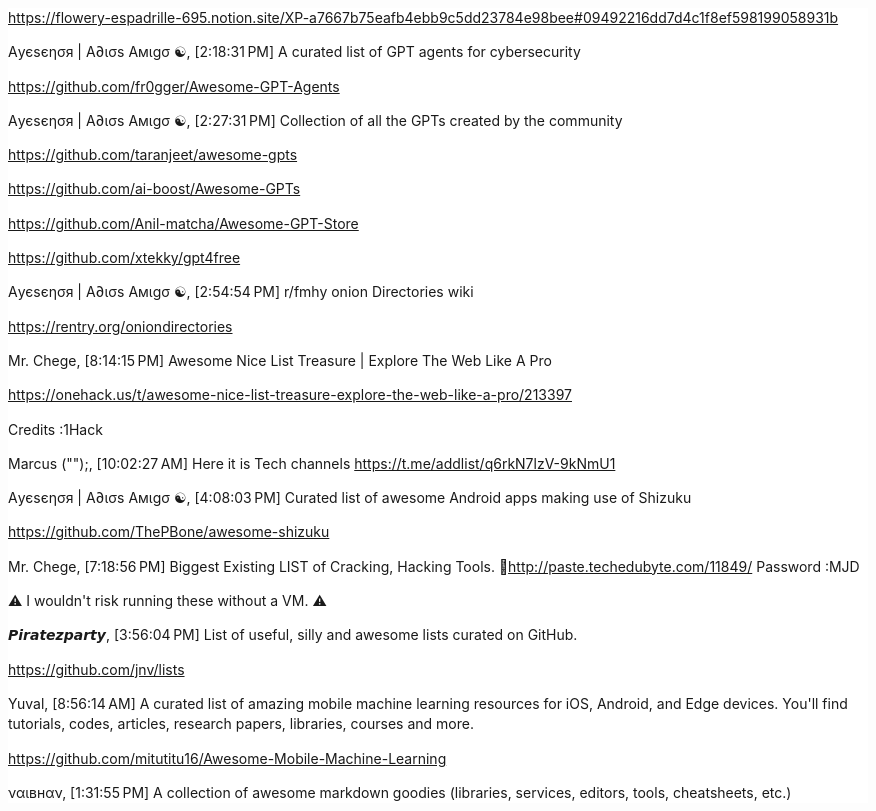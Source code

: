 https://flowery-espadrille-695.notion.site/XP-a7667b75eafb4ebb9c5dd23784e98bee#09492216dd7d4c1f8ef598199058931b

Aуєѕєησя | A∂ισѕ Aмιgσ ☯️, [2:18:31 PM]
A curated list of GPT agents for cybersecurity

https://github.com/fr0gger/Awesome-GPT-Agents

Aуєѕєησя | A∂ισѕ Aмιgσ ☯️, [2:27:31 PM]
Collection of all the GPTs created by the community

https://github.com/taranjeet/awesome-gpts

https://github.com/ai-boost/Awesome-GPTs

https://github.com/Anil-matcha/Awesome-GPT-Store

https://github.com/xtekky/gpt4free

Aуєѕєησя | A∂ισѕ Aмιgσ ☯️, [2:54:54 PM]
r/fmhy onion Directories wiki

https://rentry.org/oniondirectories

Mr. Chege, [8:14:15 PM]
Awesome Nice List Treasure | Explore The Web Like A Pro

https://onehack.us/t/awesome-nice-list-treasure-explore-the-web-like-a-pro/213397

Credits :1Hack

Marcus ("");, [10:02:27 AM]
Here it is
Tech channels
https://t.me/addlist/q6rkN7lzV-9kNmU1

Aуєѕєησя | A∂ισѕ Aмιgσ ☯️, [4:08:03 PM]
Curated list of awesome Android apps making use of Shizuku

https://github.com/ThePBone/awesome-shizuku

Mr. Chege, [7:18:56 PM]
Biggest Existing LIST of Cracking, Hacking Tools.
🔗http://paste.techedubyte.com/11849/
Password :MJD

⚠️ I wouldn't risk running these without a VM. ⚠️

𝙋𝙞𝙧𝙖𝙩𝙚𝙯𝙥𝙖𝙧𝙩𝙮, [3:56:04 PM]
List of useful, silly and awesome lists curated on GitHub. 

https://github.com/jnv/lists

Yuval, [8:56:14 AM]
A curated list of amazing mobile machine learning resources for iOS, Android, and Edge devices. You'll find tutorials, codes, articles, research papers, libraries, courses and more.

https://github.com/mitutitu16/Awesome-Mobile-Machine-Learning

ναιвнαν, [1:31:55 PM]
A collection of awesome markdown goodies (libraries, services, editors, tools, cheatsheets, etc.) 
